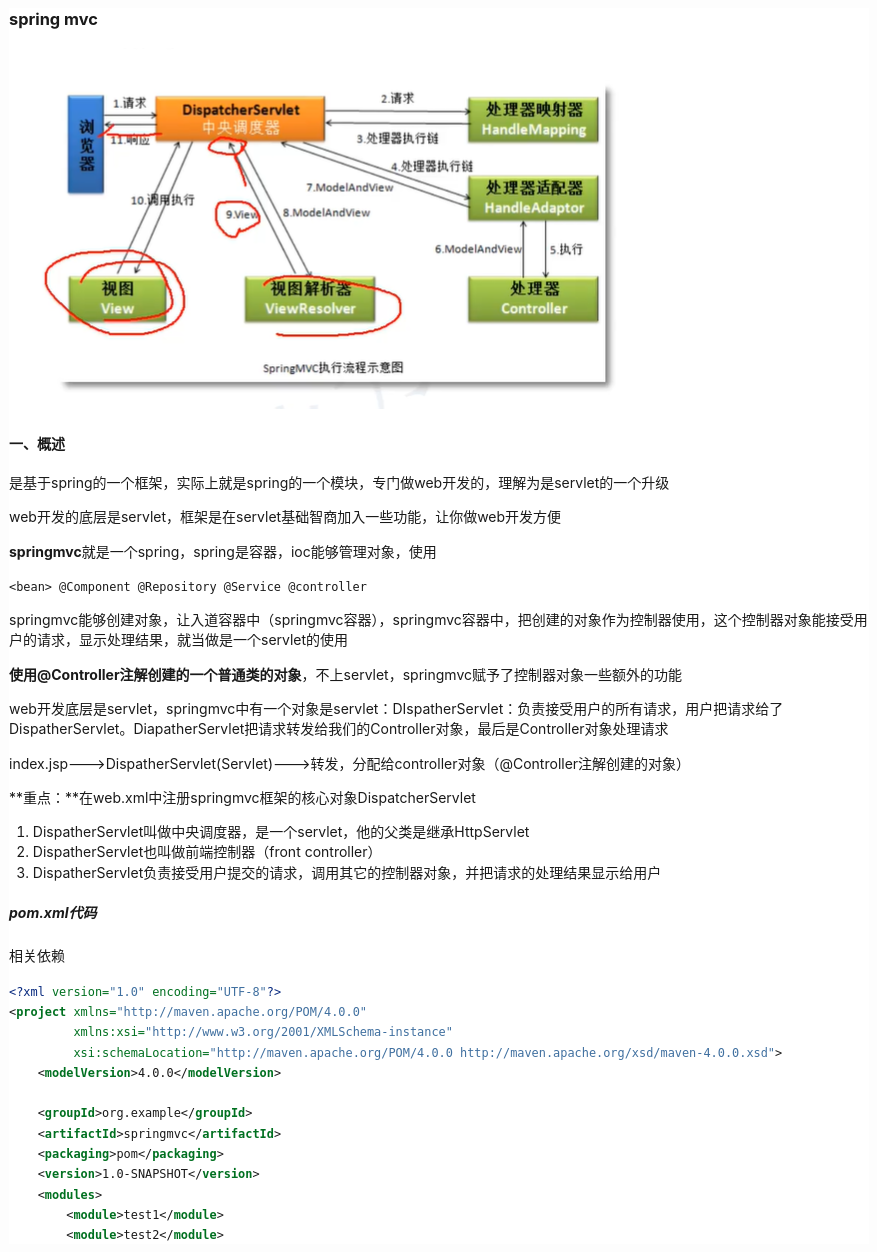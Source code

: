 ### spring mvc

![image-20211018184056003](img/image-20211018184056003.png)

#### 一、概述

​	是基于spring的一个框架，实际上就是spring的一个模块，专门做web开发的，理解为是servlet的一个升级

​	web开发的底层是servlet，框架是在servlet基础智商加入一些功能，让你做web开发方便

**springmvc**就是一个spring，spring是容器，ioc能够管理对象，使用

```
<bean> @Component @Repository @Service @controller
```

springmvc能够创建对象，让入道容器中（springmvc容器），springmvc容器中，把创建的对象作为控制器使用，这个控制器对象能接受用户的请求，显示处理结果，就当做是一个servlet的使用

**使用@Controller注解创建的一个普通类的对象**，不上servlet，springmvc赋予了控制器对象一些额外的功能

web开发底层是servlet，springmvc中有一个对象是servlet：DIspatherServlet：负责接受用户的所有请求，用户把请求给了DispatherServlet。DiapatherServlet把请求转发给我们的Controller对象，最后是Controller对象处理请求

index.jsp--->DispatherServlet(Servlet)--->转发，分配给controller对象（@Controller注解创建的对象）

**重点：**在web.xml中注册springmvc框架的核心对象DispatcherServlet

1. DispatherServlet叫做中央调度器，是一个servlet，他的父类是继承HttpServlet
2. DispatherServlet也叫做前端控制器（front controller）
3. DispatherServlet负责接受用户提交的请求，调用其它的控制器对象，并把请求的处理结果显示给用户

##### pom.xml代码

相关依赖

```xml
<?xml version="1.0" encoding="UTF-8"?>
<project xmlns="http://maven.apache.org/POM/4.0.0"
         xmlns:xsi="http://www.w3.org/2001/XMLSchema-instance"
         xsi:schemaLocation="http://maven.apache.org/POM/4.0.0 http://maven.apache.org/xsd/maven-4.0.0.xsd">
    <modelVersion>4.0.0</modelVersion>

    <groupId>org.example</groupId>
    <artifactId>springmvc</artifactId>
    <packaging>pom</packaging>
    <version>1.0-SNAPSHOT</version>
    <modules>
        <module>test1</module>
        <module>test2</module>
```